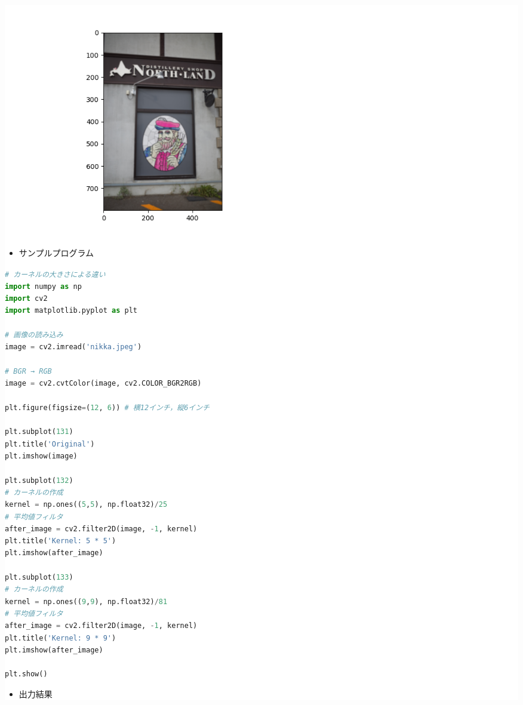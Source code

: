 <img src="./fig/ave-filter.png" width="60%">

- サンプルプログラム
```python
# カーネルの大きさによる違い
import numpy as np
import cv2
import matplotlib.pyplot as plt

# 画像の読み込み
image = cv2.imread('nikka.jpeg')

# BGR → RGB
image = cv2.cvtColor(image, cv2.COLOR_BGR2RGB)

plt.figure(figsize=(12, 6)) # 横12インチ，縦6インチ

plt.subplot(131)
plt.title('Original')
plt.imshow(image)

plt.subplot(132)
# カーネルの作成
kernel = np.ones((5,5), np.float32)/25
# 平均値フィルタ
after_image = cv2.filter2D(image, -1, kernel)
plt.title('Kernel: 5 * 5')
plt.imshow(after_image)

plt.subplot(133)
# カーネルの作成
kernel = np.ones((9,9), np.float32)/81
# 平均値フィルタ
after_image = cv2.filter2D(image, -1, kernel)
plt.title('Kernel: 9 * 9')
plt.imshow(after_image)

plt.show()
```
- 出力結果
